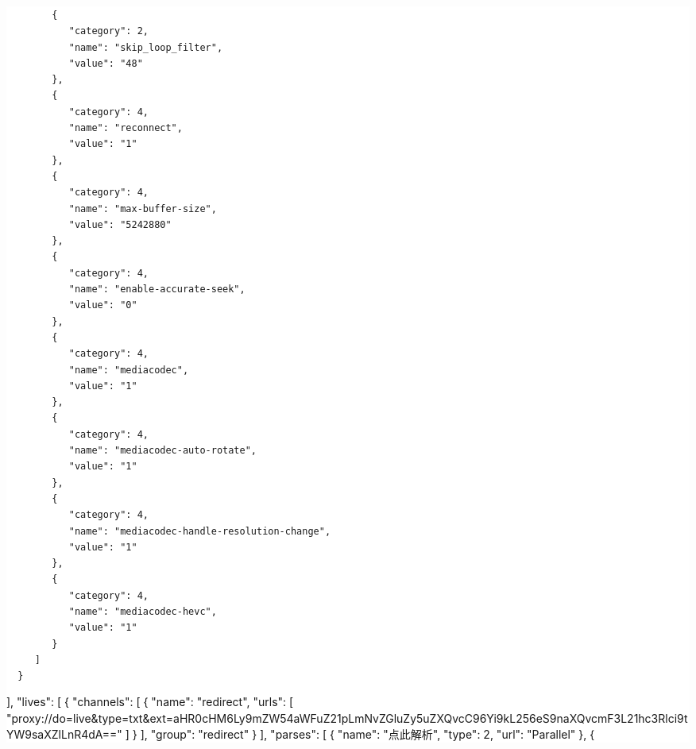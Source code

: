             {
               "category": 2,
               "name": "skip_loop_filter",
               "value": "48"
            },
            {
               "category": 4,
               "name": "reconnect",
               "value": "1"
            },
            {
               "category": 4,
               "name": "max-buffer-size",
               "value": "5242880"
            },
            {
               "category": 4,
               "name": "enable-accurate-seek",
               "value": "0"
            },
            {
               "category": 4,
               "name": "mediacodec",
               "value": "1"
            },
            {
               "category": 4,
               "name": "mediacodec-auto-rotate",
               "value": "1"
            },
            {
               "category": 4,
               "name": "mediacodec-handle-resolution-change",
               "value": "1"
            },
            {
               "category": 4,
               "name": "mediacodec-hevc",
               "value": "1"
            }
         ]
      }
   ],
   "lives": [
      {
         "channels": [
            {
               "name": "redirect",
               "urls": [
                  "proxy://do=live&type=txt&ext=aHR0cHM6Ly9mZW54aWFuZ21pLmNvZGluZy5uZXQvcC96Yi9kL256eS9naXQvcmF3L21hc3Rlci9tYW9saXZlLnR4dA=="
               ]
            }
         ],
         "group": "redirect"
      }
   ],
   "parses": [
      {
         "name": "点此解析",
         "type": 2,
         "url": "Parallel"
      },
      {